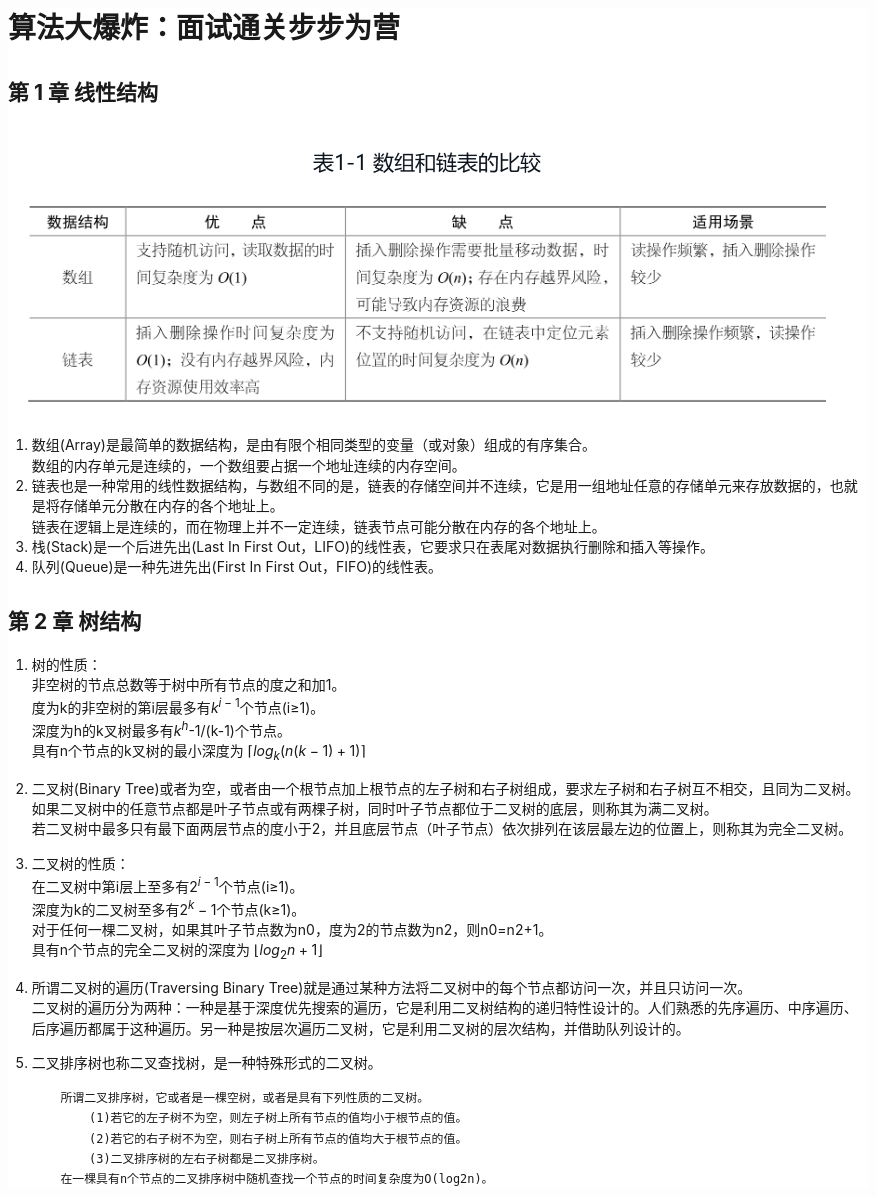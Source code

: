 # 算法大爆炸：面试通关步步为营

## 第 1 章  线性结构

![数组和链表的比较](images/算法大爆炸：面试通关步步为营-1.png "数组和链表的比较")

1. 数组(Array)是最简单的数据结构，是由有限个相同类型的变量（或对象）组成的有序集合。  
    数组的内存单元是连续的，一个数组要占据一个地址连续的内存空间。
2. 链表也是一种常用的线性数据结构，与数组不同的是，链表的存储空间并不连续，它是用一组地址任意的存储单元来存放数据的，也就是将存储单元分散在内存的各个地址上。  
    链表在逻辑上是连续的，而在物理上并不一定连续，链表节点可能分散在内存的各个地址上。
3. 栈(Stack)是一个后进先出(Last In First Out，LIFO)的线性表，它要求只在表尾对数据执行删除和插入等操作。
4. 队列(Queue)是一种先进先出(First In First Out，FIFO)的线性表。

## 第 2 章  树结构

1. 树的性质：  
    非空树的节点总数等于树中所有节点的度之和加1。  
    度为k的非空树的第i层最多有$k^{i-1}$个节点(i≥1)。  
    深度为h的k叉树最多有$k^h$-1/(k-1)个节点。  
    具有n个节点的k叉树的最小深度为 $⌈log_k(n(k-1)+1)⌉$
2. 二叉树(Binary Tree)或者为空，或者由一个根节点加上根节点的左子树和右子树组成，要求左子树和右子树互不相交，且同为二叉树。  
    如果二叉树中的任意节点都是叶子节点或有两棵子树，同时叶子节点都位于二叉树的底层，则称其为满二叉树。  
    若二叉树中最多只有最下面两层节点的度小于2，并且底层节点（叶子节点）依次排列在该层最左边的位置上，则称其为完全二叉树。
3. 二叉树的性质：  
    在二叉树中第i层上至多有$2^{i-1}$个节点(i≥1)。  
    深度为k的二叉树至多有$2^k-1$个节点(k≥1)。  
    对于任何一棵二叉树，如果其叶子节点数为n0，度为2的节点数为n2，则n0=n2+1。  
    具有n个节点的完全二叉树的深度为 $⌊log_2n+1⌋$
4. 所谓二叉树的遍历(Traversing Binary Tree)就是通过某种方法将二叉树中的每个节点都访问一次，并且只访问一次。  
    二叉树的遍历分为两种：一种是基于深度优先搜索的遍历，它是利用二叉树结构的递归特性设计的。人们熟悉的先序遍历、中序遍历、后序遍历都属于这种遍历。另一种是按层次遍历二叉树，它是利用二叉树的层次结构，并借助队列设计的。
5. 二叉排序树也称二叉查找树，是一种特殊形式的二叉树。

    ```text
        所谓二叉排序树，它或者是一棵空树，或者是具有下列性质的二叉树。
            (1)若它的左子树不为空，则左子树上所有节点的值均小于根节点的值。
            (2)若它的右子树不为空，则右子树上所有节点的值均大于根节点的值。
            (3)二叉排序树的左右子树都是二叉排序树。
        在一棵具有n个节点的二叉排序树中随机查找一个节点的时间复杂度为O(log2n)。
    ```
